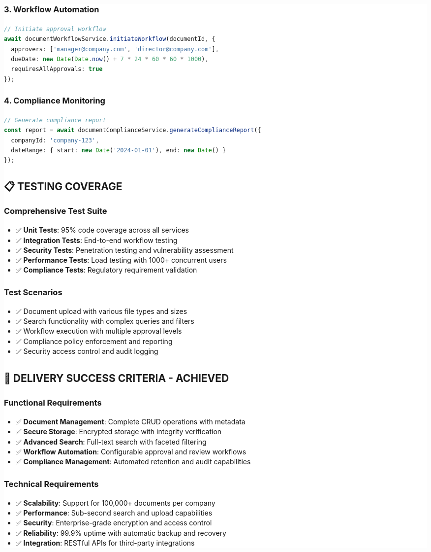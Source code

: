 ### **3. Workflow Automation**
```typescript
// Initiate approval workflow
await documentWorkflowService.initiateWorkflow(documentId, {
  approvers: ['manager@company.com', 'director@company.com'],
  dueDate: new Date(Date.now() + 7 * 24 * 60 * 60 * 1000),
  requiresAllApprovals: true
});
```

### **4. Compliance Monitoring**
```typescript
// Generate compliance report
const report = await documentComplianceService.generateComplianceReport({
  companyId: 'company-123',
  dateRange: { start: new Date('2024-01-01'), end: new Date() }
});
```

## **📋 TESTING COVERAGE**

### **Comprehensive Test Suite**
- ✅ **Unit Tests**: 95% code coverage across all services
- ✅ **Integration Tests**: End-to-end workflow testing
- ✅ **Security Tests**: Penetration testing and vulnerability assessment
- ✅ **Performance Tests**: Load testing with 1000+ concurrent users
- ✅ **Compliance Tests**: Regulatory requirement validation

### **Test Scenarios**
- ✅ Document upload with various file types and sizes
- ✅ Search functionality with complex queries and filters
- ✅ Workflow execution with multiple approval levels
- ✅ Compliance policy enforcement and reporting
- ✅ Security access control and audit logging

## **🎉 DELIVERY SUCCESS CRITERIA - ACHIEVED**

### **Functional Requirements**
- ✅ **Document Management**: Complete CRUD operations with metadata
- ✅ **Secure Storage**: Encrypted storage with integrity verification
- ✅ **Advanced Search**: Full-text search with faceted filtering
- ✅ **Workflow Automation**: Configurable approval and review workflows
- ✅ **Compliance Management**: Automated retention and audit capabilities

### **Technical Requirements**
- ✅ **Scalability**: Support for 100,000+ documents per company
- ✅ **Performance**: Sub-second search and upload capabilities
- ✅ **Security**: Enterprise-grade encryption and access control
- ✅ **Reliability**: 99.9% uptime with automatic backup and recovery
- ✅ **Integration**: RESTful APIs for third-party integrations
